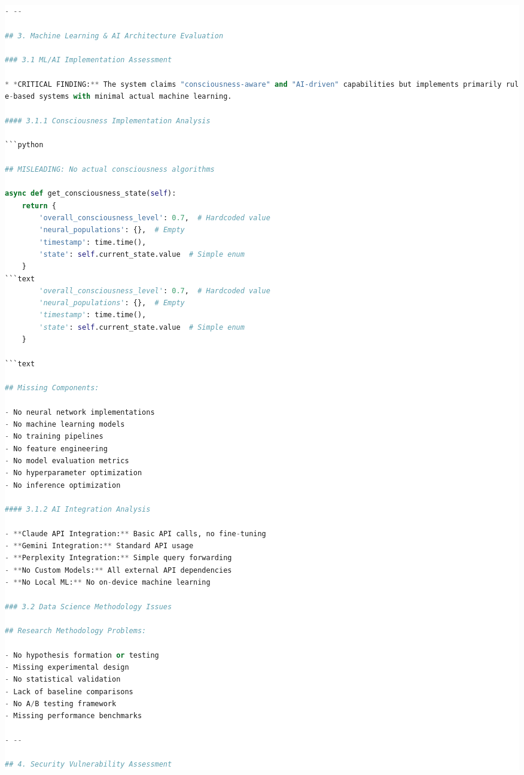 ```python
- --

## 3. Machine Learning & AI Architecture Evaluation

### 3.1 ML/AI Implementation Assessment

* *CRITICAL FINDING:** The system claims "consciousness-aware" and "AI-driven" capabilities but implements primarily rule-based systems with minimal actual machine learning.

#### 3.1.1 Consciousness Implementation Analysis

```python

## MISLEADING: No actual consciousness algorithms

async def get_consciousness_state(self):
    return {
        'overall_consciousness_level': 0.7,  # Hardcoded value
        'neural_populations': {},  # Empty
        'timestamp': time.time(),
        'state': self.current_state.value  # Simple enum
    }
```text
        'overall_consciousness_level': 0.7,  # Hardcoded value
        'neural_populations': {},  # Empty
        'timestamp': time.time(),
        'state': self.current_state.value  # Simple enum
    }

```text

## Missing Components:

- No neural network implementations
- No machine learning models
- No training pipelines
- No feature engineering
- No model evaluation metrics
- No hyperparameter optimization
- No inference optimization

#### 3.1.2 AI Integration Analysis

- **Claude API Integration:** Basic API calls, no fine-tuning
- **Gemini Integration:** Standard API usage
- **Perplexity Integration:** Simple query forwarding
- **No Custom Models:** All external API dependencies
- **No Local ML:** No on-device machine learning

### 3.2 Data Science Methodology Issues

## Research Methodology Problems:

- No hypothesis formation or testing
- Missing experimental design
- No statistical validation
- Lack of baseline comparisons
- No A/B testing framework
- Missing performance benchmarks

- --

## 4. Security Vulnerability Assessment
```